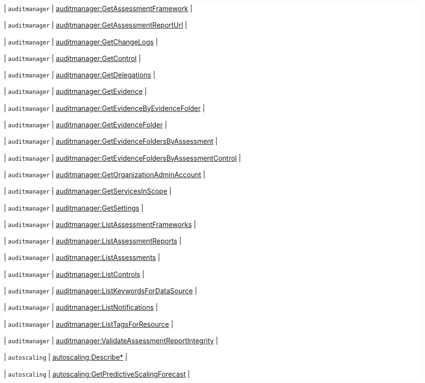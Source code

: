 | `auditmanager` | [auditmanager:GetAssessmentFramework](../actions.md#auditmanager:getassessmentframework) |

| `auditmanager` | [auditmanager:GetAssessmentReportUrl](../actions.md#auditmanager:getassessmentreporturl) |

| `auditmanager` | [auditmanager:GetChangeLogs](../actions.md#auditmanager:getchangelogs) |

| `auditmanager` | [auditmanager:GetControl](../actions.md#auditmanager:getcontrol) |

| `auditmanager` | [auditmanager:GetDelegations](../actions.md#auditmanager:getdelegations) |

| `auditmanager` | [auditmanager:GetEvidence](../actions.md#auditmanager:getevidence) |

| `auditmanager` | [auditmanager:GetEvidenceByEvidenceFolder](../actions.md#auditmanager:getevidencebyevidencefolder) |

| `auditmanager` | [auditmanager:GetEvidenceFolder](../actions.md#auditmanager:getevidencefolder) |

| `auditmanager` | [auditmanager:GetEvidenceFoldersByAssessment](../actions.md#auditmanager:getevidencefoldersbyassessment) |

| `auditmanager` | [auditmanager:GetEvidenceFoldersByAssessmentControl](../actions.md#auditmanager:getevidencefoldersbyassessmentcontrol) |

| `auditmanager` | [auditmanager:GetOrganizationAdminAccount](../actions.md#auditmanager:getorganizationadminaccount) |

| `auditmanager` | [auditmanager:GetServicesInScope](../actions.md#auditmanager:getservicesinscope) |

| `auditmanager` | [auditmanager:GetSettings](../actions.md#auditmanager:getsettings) |

| `auditmanager` | [auditmanager:ListAssessmentFrameworks](../actions.md#auditmanager:listassessmentframeworks) |

| `auditmanager` | [auditmanager:ListAssessmentReports](../actions.md#auditmanager:listassessmentreports) |

| `auditmanager` | [auditmanager:ListAssessments](../actions.md#auditmanager:listassessments) |

| `auditmanager` | [auditmanager:ListControls](../actions.md#auditmanager:listcontrols) |

| `auditmanager` | [auditmanager:ListKeywordsForDataSource](../actions.md#auditmanager:listkeywordsfordatasource) |

| `auditmanager` | [auditmanager:ListNotifications](../actions.md#auditmanager:listnotifications) |

| `auditmanager` | [auditmanager:ListTagsForResource](../actions.md#auditmanager:listtagsforresource) |

| `auditmanager` | [auditmanager:ValidateAssessmentReportIntegrity](../actions.md#auditmanager:validateassessmentreportintegrity) |

| `autoscaling` | [autoscaling:Describe*](../actions.md#autoscaling:describeall) |

| `autoscaling` | [autoscaling:GetPredictiveScalingForecast](../actions.md#autoscaling:getpredictivescalingforecast) |
